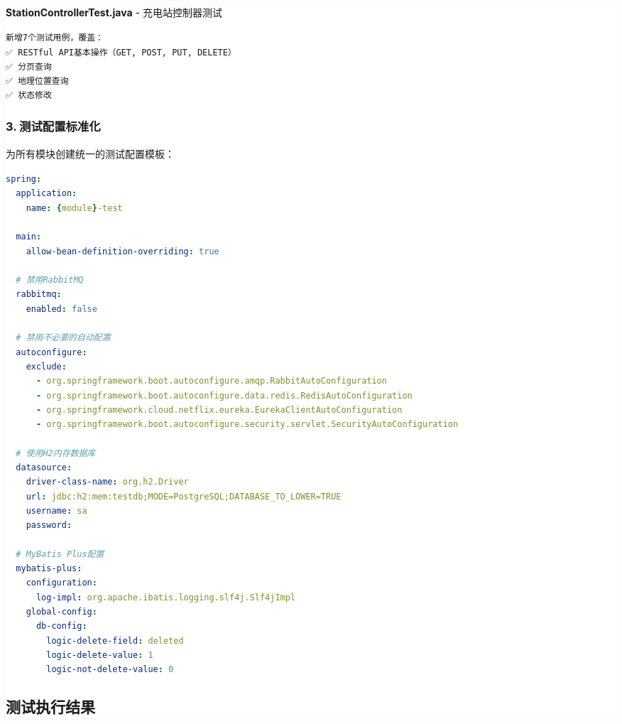 **StationControllerTest.java** - 充电站控制器测试
```
新增7个测试用例，覆盖：
✅ RESTful API基本操作（GET, POST, PUT, DELETE）
✅ 分页查询
✅ 地理位置查询
✅ 状态修改
```

### 3. 测试配置标准化

为所有模块创建统一的测试配置模板：

```yaml
spring:
  application:
    name: {module}-test
  
  main:
    allow-bean-definition-overriding: true
  
  # 禁用RabbitMQ
  rabbitmq:
    enabled: false
  
  # 禁用不必要的自动配置
  autoconfigure:
    exclude:
      - org.springframework.boot.autoconfigure.amqp.RabbitAutoConfiguration
      - org.springframework.boot.autoconfigure.data.redis.RedisAutoConfiguration
      - org.springframework.cloud.netflix.eureka.EurekaClientAutoConfiguration
      - org.springframework.boot.autoconfigure.security.servlet.SecurityAutoConfiguration
  
  # 使用H2内存数据库
  datasource:
    driver-class-name: org.h2.Driver
    url: jdbc:h2:mem:testdb;MODE=PostgreSQL;DATABASE_TO_LOWER=TRUE
    username: sa
    password: 
  
  # MyBatis Plus配置
  mybatis-plus:
    configuration:
      log-impl: org.apache.ibatis.logging.slf4j.Slf4jImpl
    global-config:
      db-config:
        logic-delete-field: deleted
        logic-delete-value: 1
        logic-not-delete-value: 0
```

## 测试执行结果
